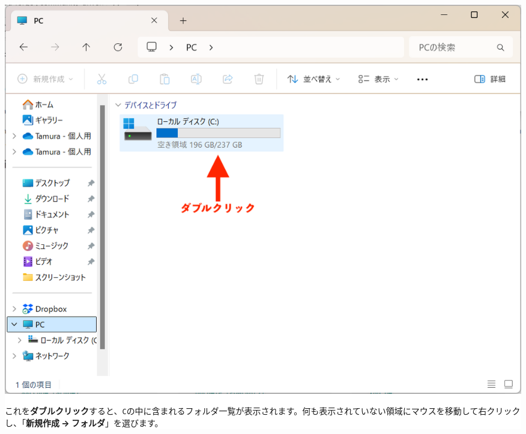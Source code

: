 ![win_prep1](screenshots/win_prep1.png)

これを**ダブルクリック**すると、`C`の中に含まれるフォルダ一覧が表示されます。何も表示されていない領域にマウスを移動して右クリックし、「**新規作成 → フォルダ**」を選びます。
